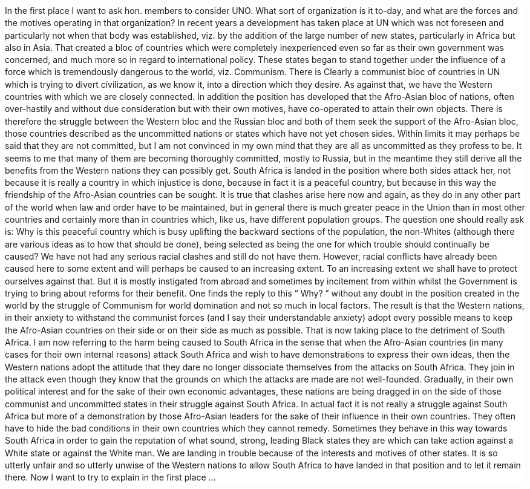 <p>In the first place I want to ask hon. members to consider UNO. What sort of organization is it to-day, and what are the forces and the motives operating in that organization? In recent years a development has taken place <span class="col_4173-4174" refersTo="page_0683"/>at UN which was not foreseen and particularly not when that body was established, viz. by the addition of the large number of new states, particularly in Africa but also in Asia. That created a bloc of countries which were completely inexperienced even so far as their own government was concerned, and much more so in regard to international policy. These states began to stand together under the influence of a force which is tremendously dangerous to the world, viz. Communism. There is Clearly a communist bloc of countries in UN which is trying to divert civilization, as we know it, into a direction which they desire. As against that, we have the Western countries with which we are closely connected. In addition the position has developed that the Afro-Asian bloc of nations, often over-hastily and without due consideration but with their own motives, have co-operated to attain their own objects. There is therefore the struggle between the Western bloc and the Russian bloc and both of them seek the support of the Afro-Asian bloc, those countries described as the uncommitted nations or states which have not yet chosen sides. Within limits it may perhaps be said that they are not committed, but I am not convinced in my own mind that they are all as uncommitted as they profess to be. It seems to me that many of them are becoming thoroughly committed, mostly to Russia, but in the meantime they still derive all the benefits from the Western nations they can possibly get. South Africa is landed in the position where both sides attack her, not because it is really a country in which injustice is done, because in fact it is a peaceful country, but because in this way the friendship of the Afro-Asian countries can be sought. It is true that clashes arise here now and again, as they do in any other part of the world when law and order have to be maintained, but in general there is much greater peace in the Union than in most other countries and certainly more than in countries which, like us, have different population groups. The question one should really ask is: Why is this peaceful country which is busy uplifting the backward sections of the population, the non-Whites (although there are various ideas as to how that should be done), being selected as being the one for which trouble should continually be caused? We have not had any serious racial clashes and still do not have them. However, racial conflicts have already been caused here to some extent and will perhaps be caused to an increasing extent. To an increasing extent we shall have to protect ourselves against that. But it is mostly instigated from abroad and sometimes by incitement from within whilst the Government is trying to bring about reforms for their benefit. One finds the reply to this &#x201C; Why? &#x201D; without any doubt in the position created in the world by the struggle of Communism for world domination and not so much in local factors. The result is that the Western nations, in their anxiety to withstand the communist forces (and I say their understandable anxiety) adopt every possible means to keep the Afro-Asian countries on their side or on their side as much as possible. That is now taking place to the detriment of South Africa. I am now referring to the harm being caused to South Africa in the sense that when the Afro-Asian countries (in many cases for their own internal reasons) attack South Africa and wish to have demonstrations to express their own ideas, then the Western nations adopt the attitude that they dare no longer dissociate themselves from the attacks on South Africa. They join in the attack even though they know that the grounds on which the attacks are made are not well-founded. Gradually, in their own political interest and for the sake of their own economic advantages, these nations are being dragged in on the side of those communist and uncommitted states in their struggle against South Africa. In actual fact it is not really a struggle against South Africa but more of a demonstration by those Afro-Asian leaders for the sake of their influence in their own countries. They often have to hide the bad conditions in their own countries which they cannot remedy. Sometimes they behave in this way towards South Africa in order to gain the reputation of what sound, strong, leading Black states they are which can take action against a White state or against the White man. We are landing in trouble because of the interests and motives of other states. It is so utterly unfair and so utterly unwise of the Western nations to allow South Africa to have landed in that position and to let it remain there. Now I want to try to explain in the first place &#x2026;</p>
